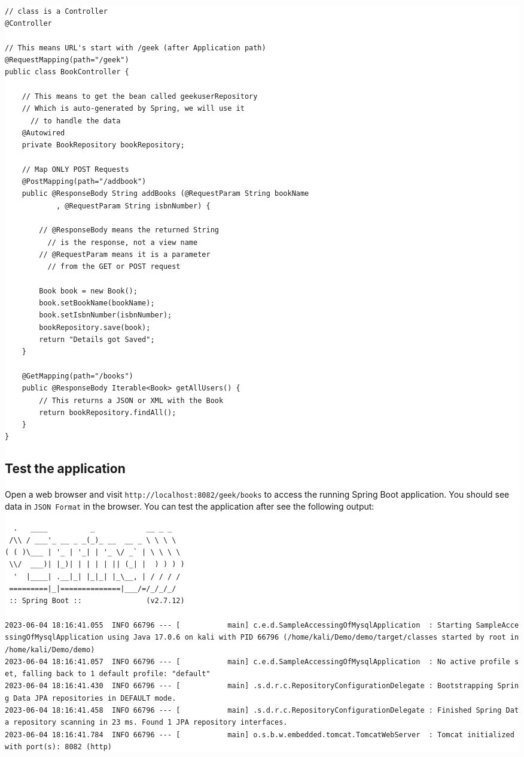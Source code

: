 ```
// class is a Controller
@Controller    
  
// This means URL's start with /geek (after Application path)
@RequestMapping(path="/geek") 
public class BookController {
    
    // This means to get the bean called geekuserRepository
    // Which is auto-generated by Spring, we will use it
      // to handle the data
    @Autowired 
    private BookRepository bookRepository;
  
    // Map ONLY POST Requests
    @PostMapping(path="/addbook") 
    public @ResponseBody String addBooks (@RequestParam String bookName
            , @RequestParam String isbnNumber) {
        
        // @ResponseBody means the returned String
          // is the response, not a view name
        // @RequestParam means it is a parameter
          // from the GET or POST request
        
        Book book = new Book();
        book.setBookName(bookName);
        book.setIsbnNumber(isbnNumber);
        bookRepository.save(book);
        return "Details got Saved";
    }
  
    @GetMapping(path="/books")
    public @ResponseBody Iterable<Book> getAllUsers() {
        // This returns a JSON or XML with the Book
        return bookRepository.findAll();
    }
}
```
## Test the application
Open a web browser and visit `http://localhost:8082/geek/books` to access the running Spring Boot application. You should see data in `JSON Format` in the browser.
You can test the application after see the following output:
```
  .   ____          _            __ _ _
 /\\ / ___'_ __ _ _(_)_ __  __ _ \ \ \ \
( ( )\___ | '_ | '_| | '_ \/ _` | \ \ \ \
 \\/  ___)| |_)| | | | | || (_| |  ) ) ) )
  '  |____| .__|_| |_|_| |_\__, | / / / /
 =========|_|==============|___/=/_/_/_/
 :: Spring Boot ::               (v2.7.12)

2023-06-04 18:16:41.055  INFO 66796 --- [           main] c.e.d.SampleAccessingOfMysqlApplication  : Starting SampleAccessingOfMysqlApplication using Java 17.0.6 on kali with PID 66796 (/home/kali/Demo/demo/target/classes started by root in /home/kali/Demo/demo)
2023-06-04 18:16:41.057  INFO 66796 --- [           main] c.e.d.SampleAccessingOfMysqlApplication  : No active profile set, falling back to 1 default profile: "default"
2023-06-04 18:16:41.430  INFO 66796 --- [           main] .s.d.r.c.RepositoryConfigurationDelegate : Bootstrapping Spring Data JPA repositories in DEFAULT mode.
2023-06-04 18:16:41.458  INFO 66796 --- [           main] .s.d.r.c.RepositoryConfigurationDelegate : Finished Spring Data repository scanning in 23 ms. Found 1 JPA repository interfaces.
2023-06-04 18:16:41.784  INFO 66796 --- [           main] o.s.b.w.embedded.tomcat.TomcatWebServer  : Tomcat initialized with port(s): 8082 (http)
```